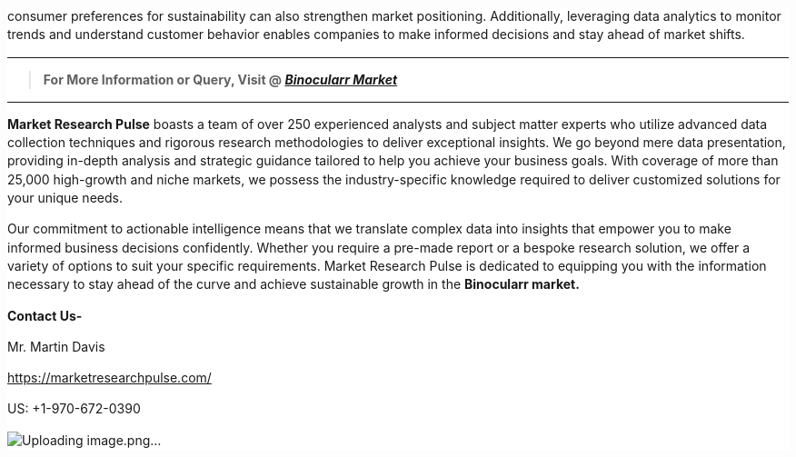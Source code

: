 consumer preferences for sustainability can also strengthen market positioning. Additionally, leveraging data analytics to monitor trends and understand customer behavior enables companies to make informed decisions and stay ahead of market shifts.</p><hr /><blockquote><p><strong>For More Information or Query, Visit @&nbsp;<em><a href="https://marketresearchpulse.com/report/112033/binocularr-market?utm_source=Linkedin&utm_medium=0117">Binocularr Market</a></em></strong></p></blockquote><hr /><p><strong>Market Research Pulse</strong> boasts a team of over 250 experienced analysts and subject matter experts who utilize advanced data collection techniques and rigorous research methodologies to deliver exceptional insights. We go beyond mere data presentation, providing in-depth analysis and strategic guidance tailored to help you achieve your business goals. With coverage of more than 25,000 high-growth and niche markets, we possess the industry-specific knowledge required to deliver customized solutions for your unique needs.</p><p>Our commitment to actionable intelligence means that we translate complex data into insights that empower you to make informed business decisions confidently. Whether you require a pre-made report or a bespoke research solution, we offer a variety of options to suit your specific requirements. Market Research Pulse is dedicated to equipping you with the information necessary to stay ahead of the curve and achieve sustainable growth in the <strong>Binocularr market.</strong></p><p><strong>Contact Us-</strong></p><p>Mr. Martin Davis</p><p>https://marketresearchpulse.com/</p><p>US: +1-970-672-0390</p>
![Uploading image.png…]()
